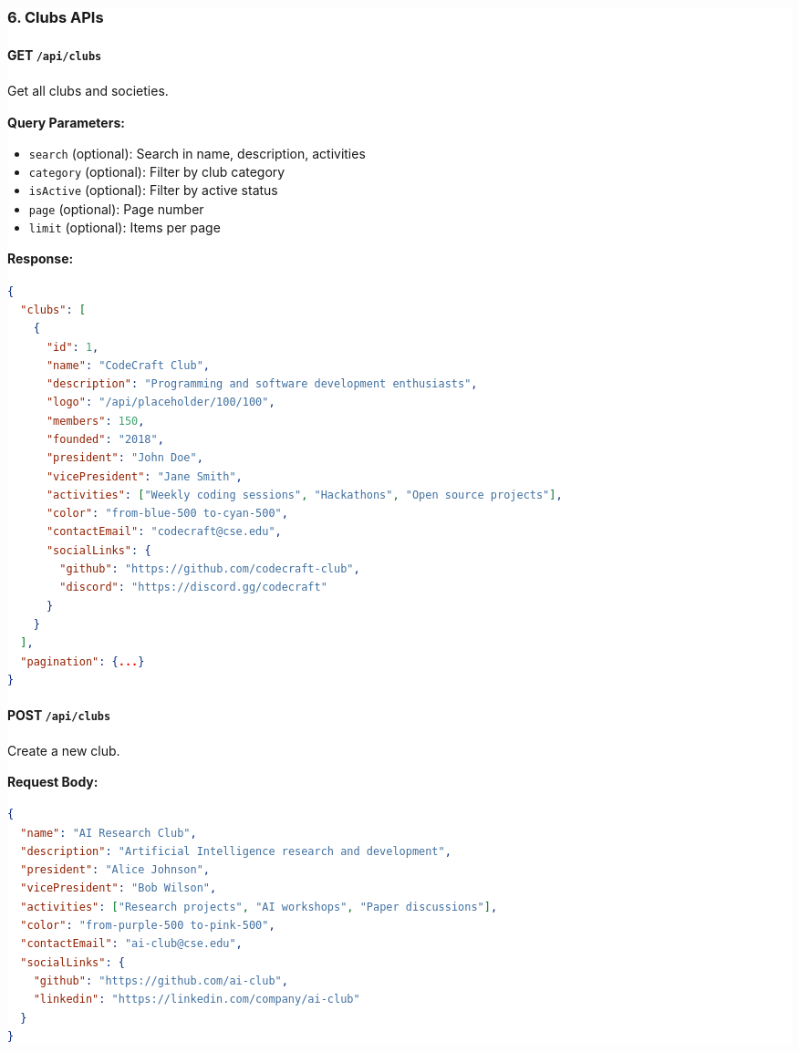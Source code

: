 ### 6. Clubs APIs

#### GET `/api/clubs`
Get all clubs and societies.

**Query Parameters:**
- `search` (optional): Search in name, description, activities
- `category` (optional): Filter by club category
- `isActive` (optional): Filter by active status
- `page` (optional): Page number
- `limit` (optional): Items per page

**Response:**
```json
{
  "clubs": [
    {
      "id": 1,
      "name": "CodeCraft Club",
      "description": "Programming and software development enthusiasts",
      "logo": "/api/placeholder/100/100",
      "members": 150,
      "founded": "2018",
      "president": "John Doe",
      "vicePresident": "Jane Smith",
      "activities": ["Weekly coding sessions", "Hackathons", "Open source projects"],
      "color": "from-blue-500 to-cyan-500",
      "contactEmail": "codecraft@cse.edu",
      "socialLinks": {
        "github": "https://github.com/codecraft-club",
        "discord": "https://discord.gg/codecraft"
      }
    }
  ],
  "pagination": {...}
}
```

#### POST `/api/clubs`
Create a new club.

**Request Body:**
```json
{
  "name": "AI Research Club",
  "description": "Artificial Intelligence research and development",
  "president": "Alice Johnson",
  "vicePresident": "Bob Wilson",
  "activities": ["Research projects", "AI workshops", "Paper discussions"],
  "color": "from-purple-500 to-pink-500",
  "contactEmail": "ai-club@cse.edu",
  "socialLinks": {
    "github": "https://github.com/ai-club",
    "linkedin": "https://linkedin.com/company/ai-club"
  }
}
```
